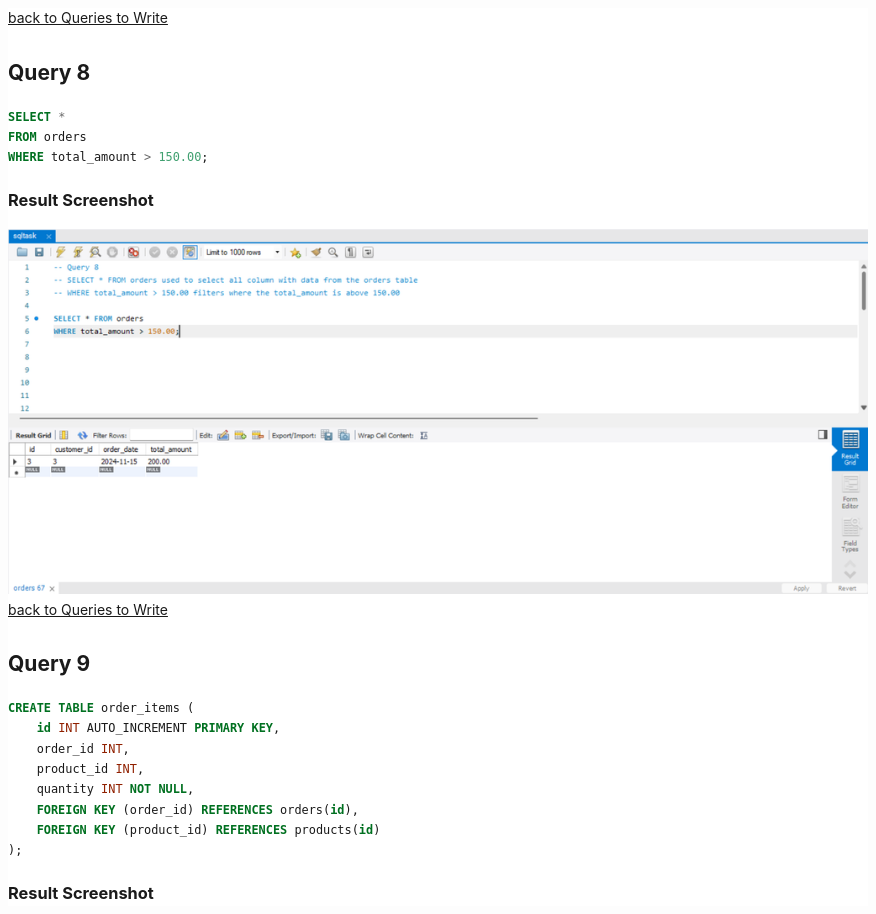 [back to Queries to Write](#queries-to-write)

## Query 8

```sql
SELECT *
FROM orders
WHERE total_amount > 150.00;
```

### Result Screenshot

![](images/query-8.png)
[back to Queries to Write](#queries-to-write)

## Query 9

```sql
CREATE TABLE order_items (
    id INT AUTO_INCREMENT PRIMARY KEY,
    order_id INT,
    product_id INT,
    quantity INT NOT NULL,
    FOREIGN KEY (order_id) REFERENCES orders(id),
    FOREIGN KEY (product_id) REFERENCES products(id)
);
```

### Result Screenshot
